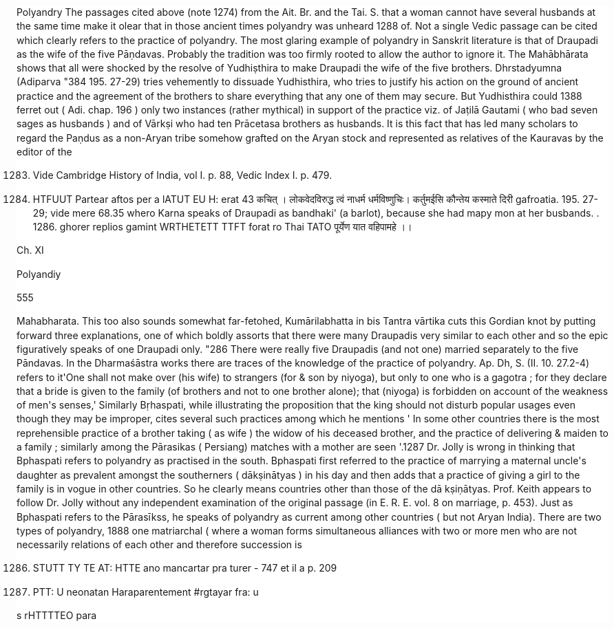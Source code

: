 Polyandry The passages cited above (note 1274) from the Ait. Br. and the Tai. S. that a woman cannot have several husbands at the same time make it olear that in those ancient times polyandry was unheard 1288 of. Not a single Vedic passage can be cited which clearly refers to the practice of polyandry. The most glaring example of polyandry in Sanskrit literature is that of Draupadi as the wife of the five Pāṇdavas. Probably the tradition was too firmly rooted to allow the author to ignore it. The Mahābhārata shows that all were shocked by the resolve of Yudhiṣthira to make Draupadi the wife of the five brothers. Dhrstadyumna (Adiparva "384 195. 27-29) tries vehemently to dissuade Yudhisthira, who tries to justify his action on the ground of ancient practice and the agreement of the brothers to share everything that any one of them may secure. But Yudhisthira could 1388 ferret out ( Adi. chap. 196 ) only two instances (rather mythical) in support of the practice viz. of Jaṭilā Gautami ( who bad seven sages as husbands ) and of Vārkṣi who had ten Prācetasa brothers as husbands. It is this fact that has led many scholars to regard the Paṇdus as a non-Aryan tribe somehow grafted on the Aryan stock and represented as relatives of the Kauravas by the editor of the 

1283. Vide Cambridge History of India, vol I. p. 88, Vedic Index I. p. 479. 

1284. HTFUUT Partear aftos per a lATUT EU H: erat 43 कचित् । लोकवेदविरुद्ध त्वं नाधर्म धर्मविष्णुचिः। कर्तुमईसि कौन्तेय कस्माते दिरी gafroatia. 195. 27-29; vide mere 68.35 whero Karna speaks of Draupadi as bandhaki' (a barlot), because she had mapy mon at her busbands. . 1286. ghorer replios gamint WRTHETETT TTFT forat ro Thai TATO पूर्येण यात वहिपामहे ।। 

Ch. XI 

Polyandiy 

555 

Mahabharata. This too also sounds somewhat far-fetohed, Kumārilabhatta in bis Tantra vārtika cuts this Gordian knot by putting forward three explanations, one of which boldly assorts that there were many Draupadis very similar to each other and so the epic figuratively speaks of one Draupadi only. "286 There were really five Draupadis (and not one) married separately to the five Pāndavas. In the Dharmaśāstra works there are traces of the knowledge of the practice of polyandry. Ap. Dh, S. (II. 10. 27.2-4) refers to it'One shall not make over (his wife) to strangers (for & son by niyoga), but only to one who is a gagotra ; for they declare that a bride is given to the family (of brothers and not to one brother alone); that (niyoga) is forbidden on account of the weakness of men's senses,' Similarly Bṛhaspati, while illustrating the proposition that the king should not disturb popular usages even though they may be improper, cites several such practices among which he mentions ' In some other countries there is the most reprehensible practice of a brother taking ( as wife ) the widow of his deceased brother, and the practice of delivering & maiden to a family ; similarly among the Pārasikas ( Persiang) matches with a mother are seen '.1287 Dr. Jolly is wrong in thinking that Bphaspati refers to polyandry as practised in the south. Bphaspati first referred to the practice of marrying a maternal uncle's daughter as prevalent amongst the southerners ( dākṣinātyas ) in his day and then adds that a practice of giving a girl to the family is in vogue in other countries. So he clearly means countries other than those of the dā kṣiṇātyas. Prof. Keith appears to follow Dr. Jolly without any independent examination of the original passage (in E. R. E. vol. 8 on marriage, p. 453). Just as Bphaspati refers to the Pārasīkss, he speaks of polyandry as current among other countries ( but not Aryan India). There are two types of polyandry, 1888 one matriarchal ( where a woman forms simultaneous alliances with two or more men who are not necessarily relations of each other and therefore succession is 

1286. STUTT TY TE AT: HTTE ano mancartar pra turer - 747 et il a p. 209 

1287. PTT: U neonatan Haraparentement \#rgtayar fra: u 

s rHTTTTEO para 
